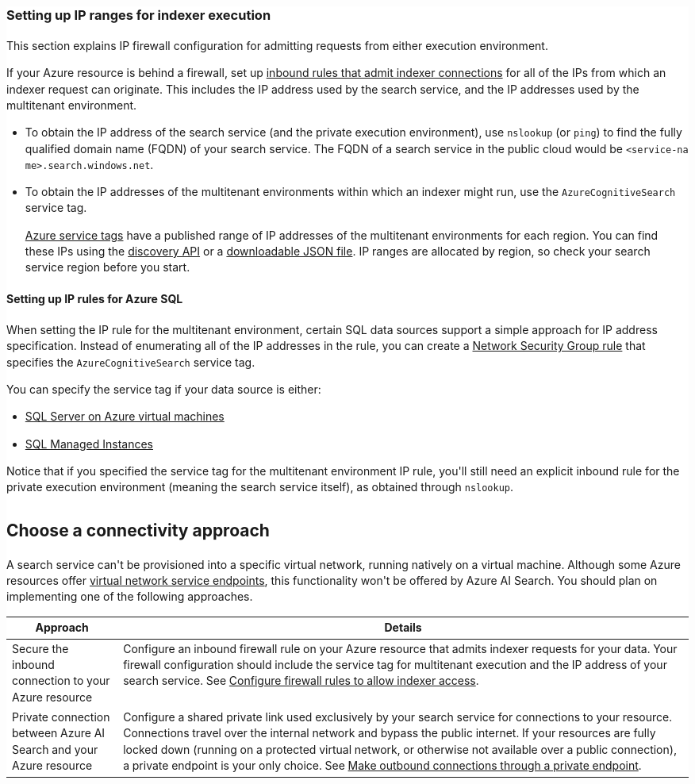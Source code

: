 ### Setting up IP ranges for indexer execution

This section explains IP firewall configuration for admitting requests from either execution environment.

If your Azure resource is behind a firewall, set up [inbound rules that admit indexer connections](search-indexer-howto-access-ip-restricted.md) for all of the IPs from which an indexer request can originate. This includes the IP address used by the search service, and the IP addresses used by the multitenant environment.

- To obtain the IP address of the search service (and the private execution environment), use `nslookup` (or `ping`) to find the fully qualified domain name (FQDN) of your search service. The FQDN of a search service in the public cloud would be `<service-name>.search.windows.net`.

- To obtain the IP addresses of the multitenant environments within which an indexer might run, use the `AzureCognitiveSearch` service tag. 

  [Azure service tags](/azure/virtual-network/service-tags-overview) have a published range of IP addresses of the multitenant environments for each region. You can find these IPs using the [discovery API](/azure/virtual-network/service-tags-overview#use-the-service-tag-discovery-api) or a [downloadable JSON file](/azure/virtual-network/service-tags-overview#discover-service-tags-by-using-downloadable-json-files). IP ranges are allocated by region, so check your search service region before you start.

#### Setting up IP rules for Azure SQL

When setting the IP rule for the multitenant environment, certain SQL data sources support a simple approach for IP address specification. Instead of enumerating all of the IP addresses in the rule, you can create a [Network Security Group rule](/azure/virtual-network/network-security-groups-overview) that specifies the `AzureCognitiveSearch` service tag. 

You can specify the service tag if your data source is either:

- [SQL Server on Azure virtual machines](./search-howto-connecting-azure-sql-iaas-to-azure-search-using-indexers.md#restrict-network-access-to-azure-ai-search)

- [SQL Managed Instances](./search-howto-connecting-azure-sql-mi-to-azure-search-using-indexers.md#verify-nsg-rules)

Notice that if you specified the service tag for the multitenant environment IP rule, you'll still need an explicit inbound rule for the private execution environment (meaning the search service itself), as obtained through `nslookup`.

## Choose a connectivity approach

A search service can't be provisioned into a specific virtual network, running natively on a virtual machine. Although some Azure resources offer [virtual network service endpoints](/azure/virtual-network/virtual-network-service-endpoints-overview), this functionality won't be offered by Azure AI Search. You should plan on implementing one of the following approaches.

| Approach | Details |
|----------|---------|
| Secure the inbound connection to your Azure resource | Configure an inbound firewall rule on your Azure resource that admits indexer requests for your data. Your firewall configuration should include the service tag for multitenant execution and the IP address of your search service. See [Configure firewall rules to allow indexer access](search-indexer-howto-access-ip-restricted.md). |
| Private connection between Azure AI Search and your Azure resource | Configure a shared private link used exclusively by your search service for connections to your resource. Connections travel over the internal network and bypass the public internet. If your resources are fully locked down (running on a protected virtual network, or otherwise not available over a public connection), a private endpoint is your only choice. See [Make outbound connections through a private endpoint](search-indexer-howto-access-private.md).|
